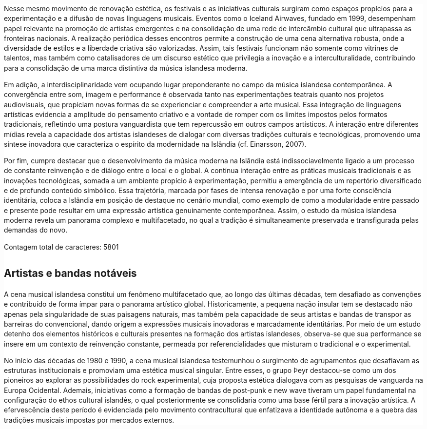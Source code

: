 Nesse mesmo movimento de renovação estética, os festivais e as iniciativas culturais surgiram como
espaços propícios para a experimentação e a difusão de novas linguagens musicais. Eventos como o
Iceland Airwaves, fundado em 1999, desempenham papel relevante na promoção de artistas emergentes e
na consolidação de uma rede de intercâmbio cultural que ultrapassa as fronteiras nacionais. A
realização periódica desses encontros permite a construção de uma cena alternativa robusta, onde a
diversidade de estilos e a liberdade criativa são valorizadas. Assim, tais festivais funcionam não
somente como vitrines de talentos, mas também como catalisadores de um discurso estético que
privilegia a inovação e a interculturalidade, contribuindo para a consolidação de uma marca
distintiva da música islandesa moderna.

Em adição, a interdisciplinaridade vem ocupando lugar preponderante no campo da música islandesa
contemporânea. A convergência entre som, imagem e performance é observada tanto nas experimentações
teatrais quanto nos projetos audiovisuais, que propiciam novas formas de se experienciar e
compreender a arte musical. Essa integração de linguagens artísticas evidencia a amplitude do
pensamento criativo e a vontade de romper com os limites impostos pelos formatos tradicionais,
refletindo uma postura vanguardista que tem repercussão em outros campos artísticos. A interação
entre diferentes mídias revela a capacidade dos artistas islandeses de dialogar com diversas
tradições culturais e tecnológicas, promovendo uma síntese inovadora que caracteriza o espírito da
modernidade na Islândia (cf. Einarsson, 2007).

Por fim, cumpre destacar que o desenvolvimento da música moderna na Islândia está indissociavelmente
ligado a um processo de constante reinvenção e de diálogo entre o local e o global. A contínua
interação entre as práticas musicais tradicionais e as inovações tecnológicas, somada a um ambiente
propício à experimentação, permitiu a emergência de um repertório diversificado e de profundo
conteúdo simbólico. Essa trajetória, marcada por fases de intensa renovação e por uma forte
consciência identitária, coloca a Islândia em posição de destaque no cenário mundial, como exemplo
de como a modularidade entre passado e presente pode resultar em uma expressão artística
genuinamente contemporânea. Assim, o estudo da música islandesa moderna revela um panorama complexo
e multifacetado, no qual a tradição é simultaneamente preservada e transfigurada pelas demandas do
novo.

Contagem total de caracteres: 5801

## Artistas e bandas notáveis

A cena musical islandesa constitui um fenômeno multifacetado que, ao longo das últimas décadas, tem
desafiado as convenções e contribuído de forma ímpar para o panorama artístico global.
Historicamente, a pequena nação insular tem se destacado não apenas pela singularidade de suas
paisagens naturais, mas também pela capacidade de seus artistas e bandas de transpor as barreiras do
convencional, dando origem a expressões musicais inovadoras e marcadamente identitárias. Por meio de
um estudo detenho dos elementos históricos e culturais presentes na formação dos artistas
islandeses, observa-se que sua performance se insere em um contexto de reinvenção constante,
permeada por referencialidades que misturam o tradicional e o experimental.

No início das décadas de 1980 e 1990, a cena musical islandesa testemunhou o surgimento de
agrupamentos que desafiavam as estruturas institucionais e promoviam uma estética musical singular.
Entre esses, o grupo Þeyr destacou-se como um dos pioneiros ao explorar as possibilidades do rock
experimental, cuja proposta estética dialogava com as pesquisas de vanguarda na Europa Ocidental.
Ademais, iniciativas como a formação de bandas de post-punk e new wave tiveram um papel fundamental
na configuração do ethos cultural islandês, o qual posteriormente se consolidaria como uma base
fértil para a inovação artística. A efervescência deste período é evidenciada pelo movimento
contracultural que enfatizava a identidade autônoma e a quebra das tradições musicais impostas por
mercados externos.
